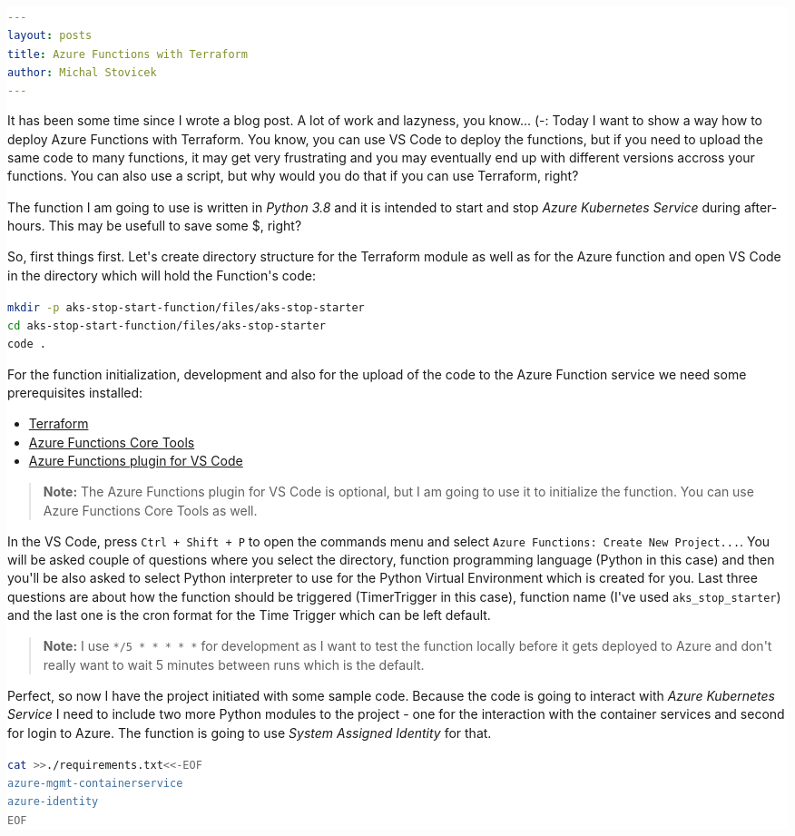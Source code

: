 ```yaml
---
layout: posts
title: Azure Functions with Terraform
author: Michal Stovicek
---
```


It has been some time since I wrote a blog post. A lot of work and lazyness, you know... (-:
Today I want to show a way how to deploy Azure Functions with Terraform. You know, you can use VS Code to deploy the functions, but if you need to upload the same code to many functions, it may get very frustrating and you may eventually end up with different versions accross your functions. You can also use a script, but why would you do that if you can use Terraform, right?

The function I am going to use is written in *Python 3.8* and it is intended to start and stop *Azure Kubernetes Service* during after-hours. This may be usefull to save some $, right?

So, first things first. Let's create directory structure for the Terraform module as well as for the Azure function and open VS Code in the directory which will hold the Function's code:

```bash
mkdir -p aks-stop-start-function/files/aks-stop-starter
cd aks-stop-start-function/files/aks-stop-starter
code .
```

For the function initialization, development and also for the upload of the code to the Azure Function service we need some prerequisites installed:

* [Terraform](https://www.terraform.io/downloads.html)
* [Azure Functions Core Tools](https://docs.microsoft.com/en-us/azure/azure-functions/functions-run-local?tabs=v3%2Clinux%2Ccsharp%2Cportal%2Cbash%2Ckeda#install-the-azure-functions-core-tools)
* [Azure Functions plugin for VS Code](https://marketplace.visualstudio.com/items?itemName=ms-azuretools.vscode-azurefunctions)

>**Note:** The Azure Functions plugin for VS Code is optional, but I am going to use it to initialize the function. You can use Azure Functions Core Tools as well.

In the VS Code, press `Ctrl + Shift + P` to open the commands menu and select `Azure Functions: Create New Project...`. You will be asked couple of questions where you select the directory, function programming language (Python in this case) and then you'll be also asked to select Python interpreter to use for the Python Virtual Environment which is created for you. Last three questions are about how the function should be triggered (TimerTrigger in this case), function name (I've used `aks_stop_starter`) and the last one is the cron format for the Time Trigger which can be left default.

>**Note:** I use `*/5 * * * * *` for development as I want to test the function locally before it gets deployed to Azure and don't really want to wait 5 minutes between runs which is the default.

Perfect, so now I have the project initiated with some sample code. Because the code is going to interact with *Azure Kubernetes Service* I need to include two more Python modules to the project - one for the interaction with the container services and second for login to Azure. The function is going to use *System Assigned Identity* for that.

```bash
cat >>./requirements.txt<<-EOF
azure-mgmt-containerservice
azure-identity
EOF
```
